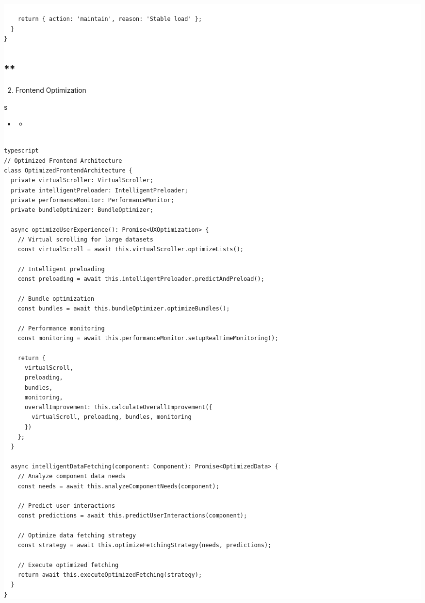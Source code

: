 ```

    return { action: 'maintain', reason: 'Stable load' };
  }
}

```

#

## **

2. Frontend Optimization

s

* *

```

typescript
// Optimized Frontend Architecture
class OptimizedFrontendArchitecture {
  private virtualScroller: VirtualScroller;
  private intelligentPreloader: IntelligentPreloader;
  private performanceMonitor: PerformanceMonitor;
  private bundleOptimizer: BundleOptimizer;

  async optimizeUserExperience(): Promise<UXOptimization> {
    // Virtual scrolling for large datasets
    const virtualScroll = await this.virtualScroller.optimizeLists();

    // Intelligent preloading
    const preloading = await this.intelligentPreloader.predictAndPreload();

    // Bundle optimization
    const bundles = await this.bundleOptimizer.optimizeBundles();

    // Performance monitoring
    const monitoring = await this.performanceMonitor.setupRealTimeMonitoring();

    return {
      virtualScroll,
      preloading,
      bundles,
      monitoring,
      overallImprovement: this.calculateOverallImprovement({
        virtualScroll, preloading, bundles, monitoring
      })
    };
  }

  async intelligentDataFetching(component: Component): Promise<OptimizedData> {
    // Analyze component data needs
    const needs = await this.analyzeComponentNeeds(component);

    // Predict user interactions
    const predictions = await this.predictUserInteractions(component);

    // Optimize data fetching strategy
    const strategy = await this.optimizeFetchingStrategy(needs, predictions);

    // Execute optimized fetching
    return await this.executeOptimizedFetching(strategy);
  }
}
```